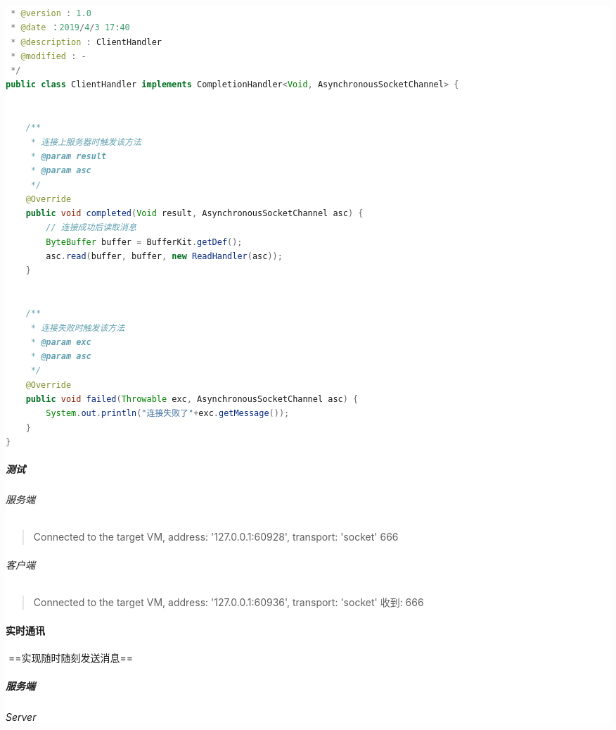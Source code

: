 ```java
 * @version : 1.0
 * @date ：2019/4/3 17:40
 * @description : ClientHandler
 * @modified : -
 */
public class ClientHandler implements CompletionHandler<Void, AsynchronousSocketChannel> {


    /**
     * 连接上服务器时触发该方法
     * @param result
     * @param asc
     */
    @Override
    public void completed(Void result, AsynchronousSocketChannel asc) {
        // 连接成功后读取消息
        ByteBuffer buffer = BufferKit.getDef();
        asc.read(buffer, buffer, new ReadHandler(asc));
    }


    /**
     * 连接失败时触发该方法
     * @param exc
     * @param asc
     */
    @Override
    public void failed(Throwable exc, AsynchronousSocketChannel asc) {
        System.out.println("连接失败了"+exc.getMessage());
    }
}
```

##### 测试

###### 服务端

> Connected to the target VM, address: '127.0.0.1:60928', transport: 'socket'
> 666

###### 客户端

> Connected to the target VM, address: '127.0.0.1:60936', transport: 'socket'
> 收到: 666



#### 实时通讯

​	==实现随时随刻发送消息==

##### 服务端

###### Server
